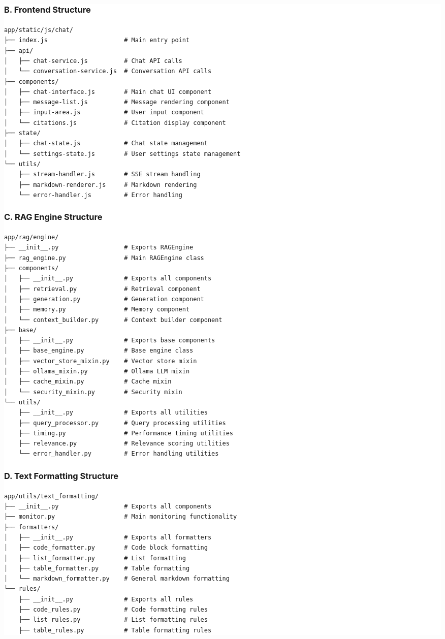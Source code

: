 ### B. Frontend Structure
```
app/static/js/chat/
├── index.js                     # Main entry point
├── api/
│   ├── chat-service.js          # Chat API calls
│   └── conversation-service.js  # Conversation API calls
├── components/
│   ├── chat-interface.js        # Main chat UI component
│   ├── message-list.js          # Message rendering component
│   ├── input-area.js            # User input component
│   └── citations.js             # Citation display component
├── state/
│   ├── chat-state.js            # Chat state management
│   └── settings-state.js        # User settings state management
└── utils/
    ├── stream-handler.js        # SSE stream handling
    ├── markdown-renderer.js     # Markdown rendering
    └── error-handler.js         # Error handling
```

### C. RAG Engine Structure
```
app/rag/engine/
├── __init__.py                  # Exports RAGEngine
├── rag_engine.py                # Main RAGEngine class
├── components/
│   ├── __init__.py              # Exports all components
│   ├── retrieval.py             # Retrieval component
│   ├── generation.py            # Generation component
│   ├── memory.py                # Memory component
│   └── context_builder.py       # Context builder component
├── base/
│   ├── __init__.py              # Exports base components
│   ├── base_engine.py           # Base engine class
│   ├── vector_store_mixin.py    # Vector store mixin
│   ├── ollama_mixin.py          # Ollama LLM mixin
│   ├── cache_mixin.py           # Cache mixin
│   └── security_mixin.py        # Security mixin
└── utils/
    ├── __init__.py              # Exports all utilities
    ├── query_processor.py       # Query processing utilities
    ├── timing.py                # Performance timing utilities
    ├── relevance.py             # Relevance scoring utilities
    └── error_handler.py         # Error handling utilities
```

### D. Text Formatting Structure
```
app/utils/text_formatting/
├── __init__.py                  # Exports all components
├── monitor.py                   # Main monitoring functionality
├── formatters/
│   ├── __init__.py              # Exports all formatters
│   ├── code_formatter.py        # Code block formatting
│   ├── list_formatter.py        # List formatting
│   ├── table_formatter.py       # Table formatting
│   └── markdown_formatter.py    # General markdown formatting
└── rules/
    ├── __init__.py              # Exports all rules
    ├── code_rules.py            # Code formatting rules
    ├── list_rules.py            # List formatting rules
    ├── table_rules.py           # Table formatting rules
```